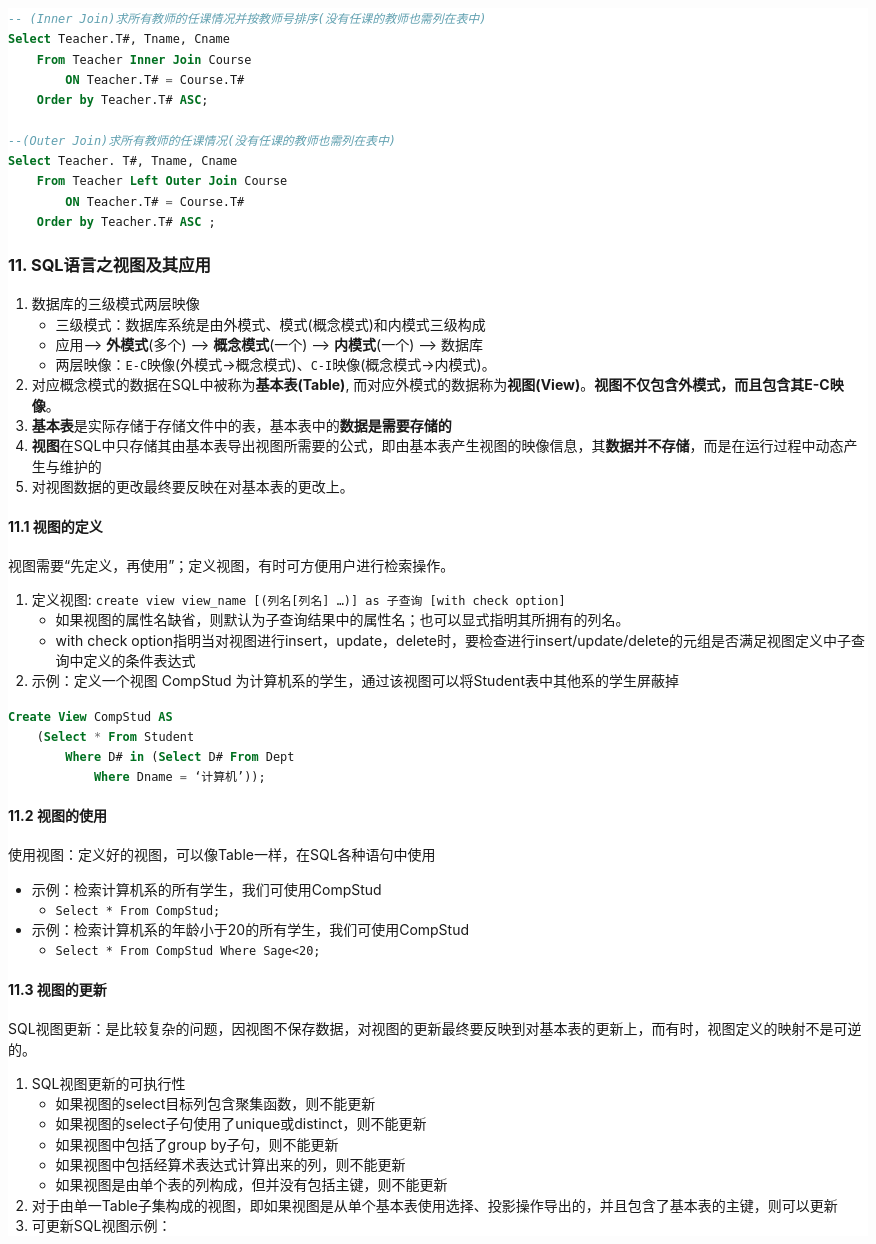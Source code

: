 ``` sql
-- (Inner Join)求所有教师的任课情况并按教师号排序(没有任课的教师也需列在表中)
Select Teacher.T#, Tname, Cname
    From Teacher Inner Join Course
        ON Teacher.T# = Course.T#
    Order by Teacher.T# ASC;

--(Outer Join)求所有教师的任课情况(没有任课的教师也需列在表中)
Select Teacher. T#, Tname, Cname
    From Teacher Left Outer Join Course
        ON Teacher.T# = Course.T#
    Order by Teacher.T# ASC ;
```


### 11. SQL语言之视图及其应用
1. 数据库的三级模式两层映像
    * 三级模式：数据库系统是由外模式、模式(概念模式)和内模式三级构成
    * 应用--> **外模式**(多个) --> **概念模式**(一个) --> **内模式**(一个) --> 数据库
    * 两层映像：`E-C`映像(外模式->概念模式)、`C-I`映像(概念模式->内模式)。
2. 对应概念模式的数据在SQL中被称为**基本表(Table)**, 而对应外模式的数据称为**视图(View)**。**视图不仅包含外模式，而且包含其E-C映像**。
3. **基本表**是实际存储于存储文件中的表，基本表中的**数据是需要存储的**
4. **视图**在SQL中只存储其由基本表导出视图所需要的公式，即由基本表产生视图的映像信息，其**数据并不存储**，而是在运行过程中动态产生与维护的
5. 对视图数据的更改最终要反映在对基本表的更改上。

#### 11.1 视图的定义
视图需要“先定义，再使用”；定义视图，有时可方便用户进行检索操作。
1. 定义视图: `create view view_name [(列名[列名] …)] as 子查询 [with check option]`
    + 如果视图的属性名缺省，则默认为子查询结果中的属性名；也可以显式指明其所拥有的列名。
    + with check option指明当对视图进行insert，update，delete时，要检查进行insert/update/delete的元组是否满足视图定义中子查询中定义的条件表达式
2. 示例：定义一个视图 CompStud 为计算机系的学生，通过该视图可以将Student表中其他系的学生屏蔽掉
``` sql
Create View CompStud AS
    (Select * From Student
        Where D# in (Select D# From Dept
            Where Dname = ‘计算机’));
```

#### 11.2 视图的使用
使用视图：定义好的视图，可以像Table一样，在SQL各种语句中使用
+ 示例：检索计算机系的所有学生，我们可使用CompStud
    - `Select * From CompStud;`
+ 示例：检索计算机系的年龄小于20的所有学生，我们可使用CompStud
    - `Select * From CompStud Where Sage<20;`

#### 11.3 视图的更新
SQL视图更新：是比较复杂的问题，因视图不保存数据，对视图的更新最终要反映到对基本表的更新上，而有时，视图定义的映射不是可逆的。
1. SQL视图更新的可执行性
    + 如果视图的select目标列包含聚集函数，则不能更新
    + 如果视图的select子句使用了unique或distinct，则不能更新
    + 如果视图中包括了group by子句，则不能更新
    + 如果视图中包括经算术表达式计算出来的列，则不能更新
    + 如果视图是由单个表的列构成，但并没有包括主键，则不能更新
2. 对于由单一Table子集构成的视图，即如果视图是从单个基本表使用选择、投影操作导出的，并且包含了基本表的主键，则可以更新
3. 可更新SQL视图示例：
